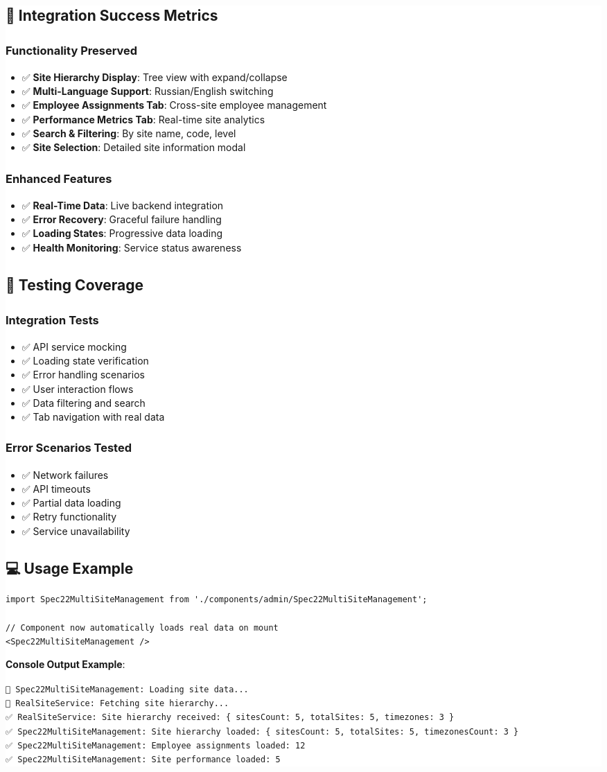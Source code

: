 ## 🎯 Integration Success Metrics

### **Functionality Preserved**
- ✅ **Site Hierarchy Display**: Tree view with expand/collapse
- ✅ **Multi-Language Support**: Russian/English switching
- ✅ **Employee Assignments Tab**: Cross-site employee management
- ✅ **Performance Metrics Tab**: Real-time site analytics
- ✅ **Search & Filtering**: By site name, code, level
- ✅ **Site Selection**: Detailed site information modal

### **Enhanced Features**
- ✅ **Real-Time Data**: Live backend integration
- ✅ **Error Recovery**: Graceful failure handling
- ✅ **Loading States**: Progressive data loading
- ✅ **Health Monitoring**: Service status awareness

## 🧪 Testing Coverage

### **Integration Tests**
- ✅ API service mocking
- ✅ Loading state verification  
- ✅ Error handling scenarios
- ✅ User interaction flows
- ✅ Data filtering and search
- ✅ Tab navigation with real data

### **Error Scenarios Tested**
- ✅ Network failures
- ✅ API timeouts
- ✅ Partial data loading
- ✅ Retry functionality
- ✅ Service unavailability

## 💻 Usage Example

```tsx
import Spec22MultiSiteManagement from './components/admin/Spec22MultiSiteManagement';

// Component now automatically loads real data on mount
<Spec22MultiSiteManagement />
```

**Console Output Example**:
```
🔄 Spec22MultiSiteManagement: Loading site data...
🔄 RealSiteService: Fetching site hierarchy...
✅ RealSiteService: Site hierarchy received: { sitesCount: 5, totalSites: 5, timezones: 3 }
✅ Spec22MultiSiteManagement: Site hierarchy loaded: { sitesCount: 5, totalSites: 5, timezonesCount: 3 }
✅ Spec22MultiSiteManagement: Employee assignments loaded: 12
✅ Spec22MultiSiteManagement: Site performance loaded: 5
```
